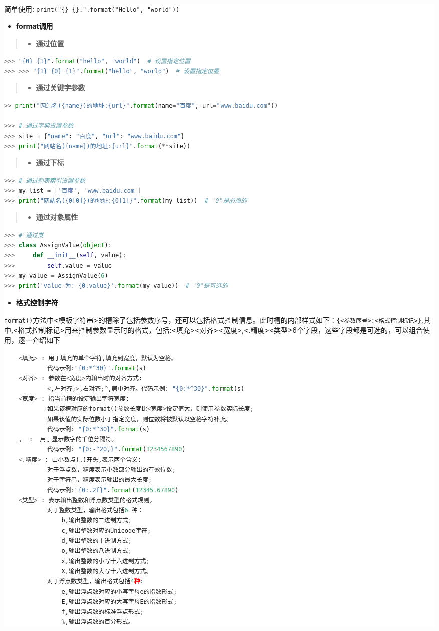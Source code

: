 简单使用: `print("{} {}.".format("Hello", "world"))`

* **format调用**

> * **通过位置**

```python
>>> "{0} {1}".format("hello", "world")  # 设置指定位置
>>> >>> "{1} {0} {1}".format("hello", "world")  # 设置指定位置
```
> * **通过关键字参数**

```python
>> print("网站名({name})的地址:{url}".format(name="百度", url="www.baidu.com"))
     
>>> # 通过字典设置参数
>>> site = {"name": "百度", "url": "www.baidu.com"}
>>> print("网站名({name})的地址:{url}".format(**site))
```
> * **通过下标**

```python
>>> # 通过列表索引设置参数
>>> my_list = ['百度', 'www.baidu.com']
>>> print("网站名({0[0]})的地址:{0[1]}".format(my_list))  # "0"是必须的
```
> * **通过对象属性**

```python
>>> # 通过类
>>> class AssignValue(object):
>>>     def __init__(self, value):
>>>         self.value = value
>>> my_value = AssignValue(6)
>>> print('value 为: {0.value}'.format(my_value))  # "0"是可选的
```
* **格式控制字符**

`format()`方法中<模板字符串\>的槽除了包括参数序号，还可以包括格式控制信息。此时槽的内部样式如下：`{<参数序号>:<格式控制标记>}`,其中,<格式控制标记\>用来控制参数显示时的格式，包括:<填充\><对齐\><宽度\>,<\.精度\><类型\>6个字段，这些字段都是可选的，可以组合使用，逐一介绍如下

```python
    <填充> : 用于填充的单个字符,填充到宽度，默认为空格。
            代码示例:"{0:*^30}".format(s)
    <对齐> : 参数在<宽度>内输出时的对齐方式:
            <,左对齐;>,右对齐;^,居中对齐。代码示例: "{0:*^30}".format(s)
    <宽度> : 指当前槽的设定输出字符宽度:
            如果该槽对应的format()参数长度比<宽度>设定值大，则使用参数实际长度;
            如果该值的实际位数小于指定宽度，则位数将被默认以空格字符补充。
            代码示例: "{0:*^30}".format(s)
    ,  :  用于显示数字的千位分隔符。
            代码示例: "{0:-^20,}".format(1234567890)
    <.精度> : 由小数点(.)开头,表示两个含义:
            对于浮点数，精度表示小数部分输出的有效位数;
            对于字符串，精度表示输出的最大长度;
            代码示例:"{0:.2f}".format(12345.67890)
    <类型> : 表示输出整数和浮点数类型的格式规则。
            对于整数类型，输出格式包括6 种：
                b,输出整数的二进制方式;
                c,输出整数对应的Unicode字符;
                d,输出整数的十进制方式;
                o,输出整数的八进制方式;
                x,输出整数的小写十六进制方式;
                X,输出整数的大写十六进制方式。
            对于浮点数类型，输出格式包括4种:
                e,输出浮点数对应的小写字母e的指数形式;
                E,输出浮点数对应的大写字母E的指数形式;
                f,输出浮点数的标准浮点形式;
                %,输出浮点数的百分形式。
```